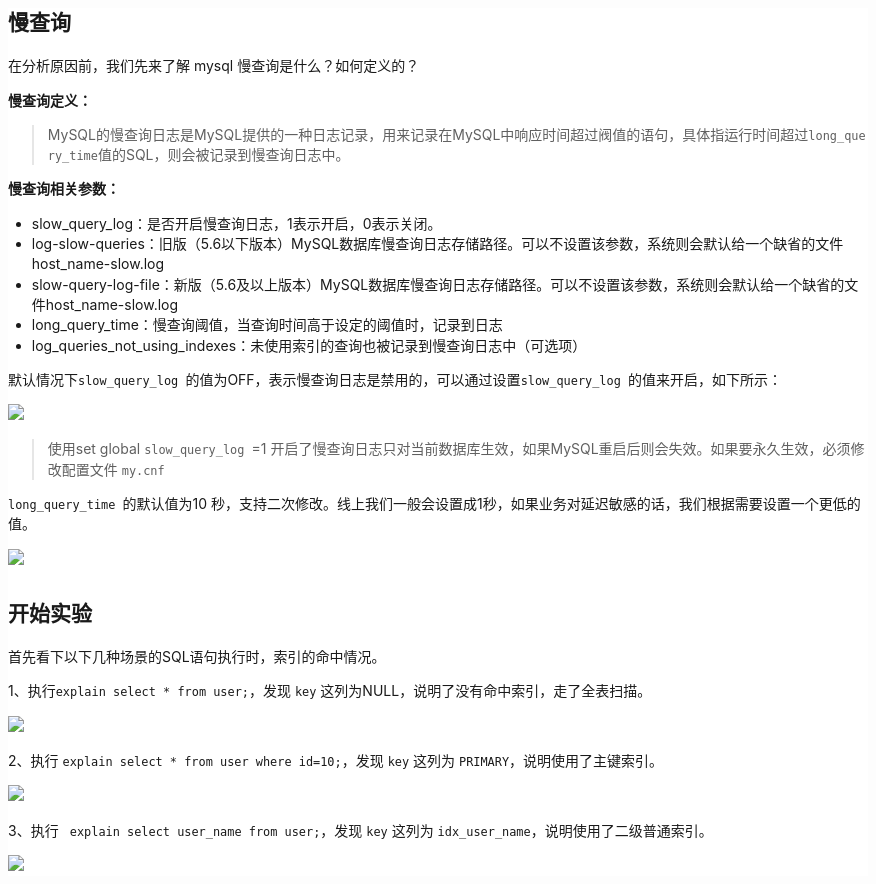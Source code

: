 ## 慢查询

在分析原因前，我们先来了解 mysql 慢查询是什么？如何定义的？

**慢查询定义：**

> MySQL的慢查询日志是MySQL提供的一种日志记录，用来记录在MySQL中响应时间超过阀值的语句，具体指运行时间超过`long_query_time`值的SQL，则会被记录到慢查询日志中。

**慢查询相关参数：**

* slow_query_log：是否开启慢查询日志，1表示开启，0表示关闭。
* log-slow-queries：旧版（5.6以下版本）MySQL数据库慢查询日志存储路径。可以不设置该参数，系统则会默认给一个缺省的文件host_name-slow.log
* slow-query-log-file：新版（5.6及以上版本）MySQL数据库慢查询日志存储路径。可以不设置该参数，系统则会默认给一个缺省的文件host_name-slow.log
* long_query_time：慢查询阈值，当查询时间高于设定的阈值时，记录到日志
* log_queries_not_using_indexes：未使用索引的查询也被记录到慢查询日志中（可选项）

默认情况下`slow_query_log `的值为OFF，表示慢查询日志是禁用的，可以通过设置`slow_query_log `的值来开启，如下所示：

<div align="left">
    <img src="https://houbb.github.io/images/middleware/mysql/22-2.jpeg" width="800px">
</div>


> 使用set global `slow_query_log `=1 开启了慢查询日志只对当前数据库生效，如果MySQL重启后则会失效。如果要永久生效，必须修改配置文件 `my.cnf`

`long_query_time `的默认值为10 秒，支持二次修改。线上我们一般会设置成1秒，如果业务对延迟敏感的话，我们根据需要设置一个更低的值。

<div align="left">
    <img src="https://houbb.github.io/images/middleware/mysql/22-3.jpeg" width="800px">
</div>


## 开始实验

首先看下以下几种场景的SQL语句执行时，索引的命中情况。

1、执行`explain select * from user;`，发现 `key` 这列为NULL，说明了没有命中索引，走了全表扫描。

<div align="left">
    <img src="https://houbb.github.io/images/middleware/mysql/22-4.jpeg" width="800px">
</div>


2、执行 `explain select * from user where id=10;`，发现 `key` 这列为 `PRIMARY`，说明使用了主键索引。

<div align="left">
    <img src="https://houbb.github.io/images/middleware/mysql/22-5.jpeg" width="800px">
</div>


3、执行 ` explain select user_name from user;`，发现 `key` 这列为 `idx_user_name`，说明使用了二级普通索引。

<div align="left">
    <img src="https://houbb.github.io/images/middleware/mysql/22-6.jpeg" width="800px">
</div>
